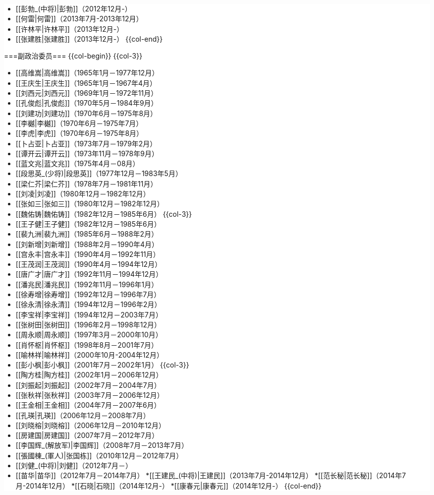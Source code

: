 * [[彭勃_(中将)|彭勃]]（2012年12月-）
* [[何雷|何雷]]（2013年7月-2013年12月）
* [[许林平|许林平]]（2013年12月-）
* [[张建胜|张建胜]]（2013年12月-）
{{col-end}}

===副政治委员===
{{col-begin}}
{{col-3}}
* [[高维嵩|高维嵩]]（1965年1月－1977年12月） 
* [[王庆生|王庆生]]（1965年1月－1967年4月） 
* [[刘西元|刘西元]]（1969年1月－1972年11月） 
* [[孔俊彪|孔俊彪]]（1970年5月－1984年9月） 
* [[刘建功|刘建功]]（1970年6月－1975年8月） 
* [[李樾|李樾]]（1970年6月－1975年7月） 
* [[李虎|李虎]]（1970年6月－1975年8月） 
* [[卜占亚|卜占亚]]（1973年7月－1979年2月） 
* [[谭开云|谭开云]]（1973年11月－1978年9月） 
* [[蓝文兆|蓝文兆]]（1975年4月－08月） 
* [[段思英_(少将)|段思英]]（1977年12月－1983年5月） 
* [[梁仁芥|梁仁芥]]（1978年7月－1981年11月）
* [[刘凌|刘凌]]（1980年12月－1982年12月）  
* [[张如三|张如三]]（1980年12月－1982年12月）
* [[魏佑铸|魏佑铸]]（1982年12月－1985年6月） 
{{col-3}}
* [[王子健|王子健]]（1982年12月－1985年6月） 
* [[裴九洲|裴九洲]]（1985年6月－1988年2月） 
* [[刘新增|刘新增]]（1988年2月－1990年4月） 
* [[宫永丰|宫永丰]]（1990年4月－1992年11月） 
* [[王茂润|王茂润]]（1990年4月－1994年12月） 
* [[唐广才|唐广才]]（1992年11月－1994年12月） 
* [[潘兆民|潘兆民]]（1992年11月－1996年1月） 
* [[徐寿增|徐寿增]]（1992年12月－1996年7月） 
* [[徐永清|徐永清]]（1994年12月－1996年2月）
* [[李宝祥|李宝祥]]（1994年12月－2003年7月） 
* [[张树田|张树田]]（1996年2月－1998年12月） 
* [[周永顺|周永顺]]（1997年3月－2000年10月） 
* [[肖怀枢|肖怀枢]]（1998年8月－2001年7月）
* [[喻林祥|喻林祥]]（2000年10月-2004年12月） 
* [[彭小枫|彭小枫]]（2001年7月－2002年1月） 
{{col-3}}
* [[陶方桂|陶方桂]]（2002年1月－2006年12月） 
* [[刘振起|刘振起]]（2002年7月－2004年7月） 
* [[张秋祥|张秋祥]]（2003年7月－2006年12月） 
* [[王金相|王金相]]（2004年7月－2007年6月） 
* [[孔瑛|孔瑛]]（2006年12月－2008年7月） 
* [[刘晓榕|刘晓榕]]（2006年12月－2010年12月）
* [[房建国|房建国]]（2007年7月－2012年7月）
* [[李国辉_(解放军)|李国辉]]（2008年7月－2013年7月）
* [[張國棟_(軍人)|张国栋]]（2010年12月－2012年7月）
* [[刘健_(中将)|刘健]]（2012年7月－）
* [[苗华|苗华]]（2012年7月－2014年7月）
*[[王建民_(中将)|王建民]]（2013年7月-2014年12月）
*[[范长秘|范长秘]]（2014年7月-2014年12月）
*[[石晓|石晓]]（2014年12月-）
*[[康春元|康春元]]（2014年12月-）
{{col-end}}
